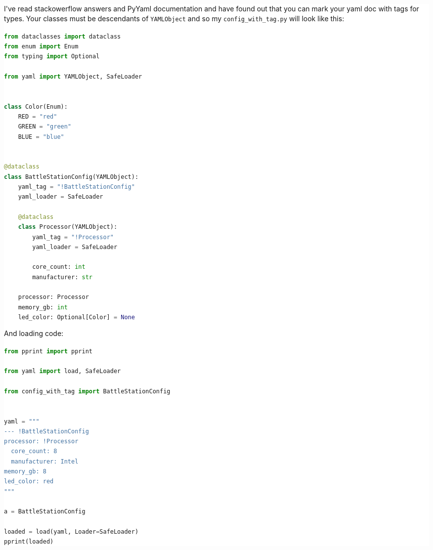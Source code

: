 I've read stackowerflow answers and PyYaml documentation and have found out that you can mark your yaml doc with tags for types.
Your classes must be descendants of `YAMLObject` and so my `config_with_tag.py` will look like this:

```python
from dataclasses import dataclass
from enum import Enum
from typing import Optional

from yaml import YAMLObject, SafeLoader


class Color(Enum):
    RED = "red"
    GREEN = "green"
    BLUE = "blue"


@dataclass
class BattleStationConfig(YAMLObject):
    yaml_tag = "!BattleStationConfig"
    yaml_loader = SafeLoader

    @dataclass
    class Processor(YAMLObject):
        yaml_tag = "!Processor"
        yaml_loader = SafeLoader

        core_count: int
        manufacturer: str

    processor: Processor
    memory_gb: int
    led_color: Optional[Color] = None
```

And loading code:


```python
from pprint import pprint

from yaml import load, SafeLoader

from config_with_tag import BattleStationConfig


yaml = """
--- !BattleStationConfig
processor: !Processor
  core_count: 8
  manufacturer: Intel
memory_gb: 8
led_color: red
"""

a = BattleStationConfig

loaded = load(yaml, Loader=SafeLoader)
pprint(loaded)
```
